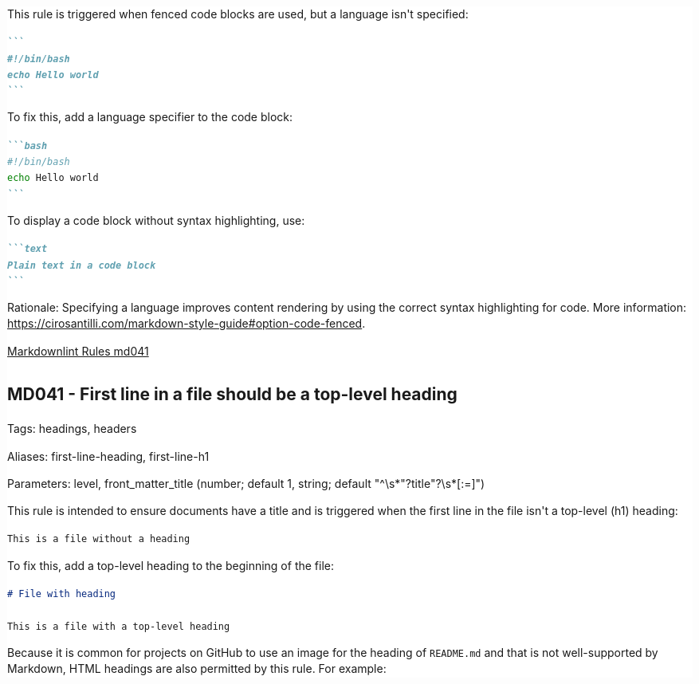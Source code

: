 This rule is triggered when fenced code blocks are used, but a language isn't
specified:

````markdown
```
#!/bin/bash
echo Hello world
```
````

To fix this, add a language specifier to the code block:

````markdown
```bash
#!/bin/bash
echo Hello world
```
````

To display a code block without syntax highlighting, use:

````markdown
```text
Plain text in a code block
```
````

Rationale: Specifying a language improves content rendering by using the
correct syntax highlighting for code. More information:
<https://cirosantilli.com/markdown-style-guide#option-code-fenced>.

[Markdownlint Rules md041](#md041)

## MD041 - First line in a file should be a top-level heading

Tags: headings, headers

Aliases: first-line-heading, first-line-h1

Parameters: level, front_matter_title (number; default 1, string; default "^\s*"?title"?\s*[:=]")

This rule is intended to ensure documents have a title and is triggered when
the first line in the file isn't a top-level (h1) heading:

```markdown
This is a file without a heading
```

To fix this, add a top-level heading to the beginning of the file:

```markdown
# File with heading

This is a file with a top-level heading
```

Because it is common for projects on GitHub to use an image for the heading of
`README.md` and that is not well-supported by Markdown, HTML headings are also
permitted by this rule. For example:


[ref]: image.jpg "Optional title"